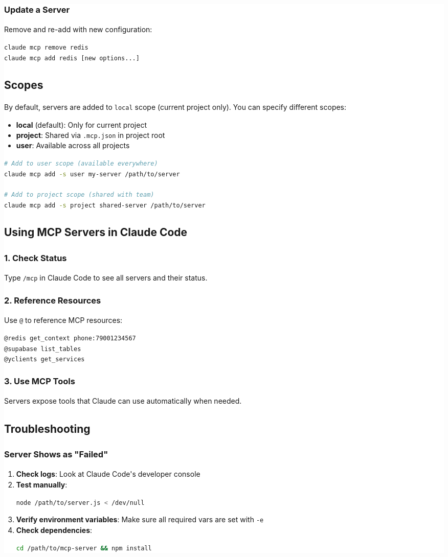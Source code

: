 ### Update a Server
Remove and re-add with new configuration:
```bash
claude mcp remove redis
claude mcp add redis [new options...]
```

## Scopes

By default, servers are added to `local` scope (current project only). You can specify different scopes:

- **local** (default): Only for current project
- **project**: Shared via `.mcp.json` in project root
- **user**: Available across all projects

```bash
# Add to user scope (available everywhere)
claude mcp add -s user my-server /path/to/server

# Add to project scope (shared with team)
claude mcp add -s project shared-server /path/to/server
```

## Using MCP Servers in Claude Code

### 1. Check Status
Type `/mcp` in Claude Code to see all servers and their status.

### 2. Reference Resources
Use `@` to reference MCP resources:
```
@redis get_context phone:79001234567
@supabase list_tables
@yclients get_services
```

### 3. Use MCP Tools
Servers expose tools that Claude can use automatically when needed.

## Troubleshooting

### Server Shows as "Failed"

1. **Check logs**: Look at Claude Code's developer console
2. **Test manually**: 
   ```bash
   node /path/to/server.js < /dev/null
   ```
3. **Verify environment variables**: Make sure all required vars are set with `-e`
4. **Check dependencies**: 
   ```bash
   cd /path/to/mcp-server && npm install
   ```
